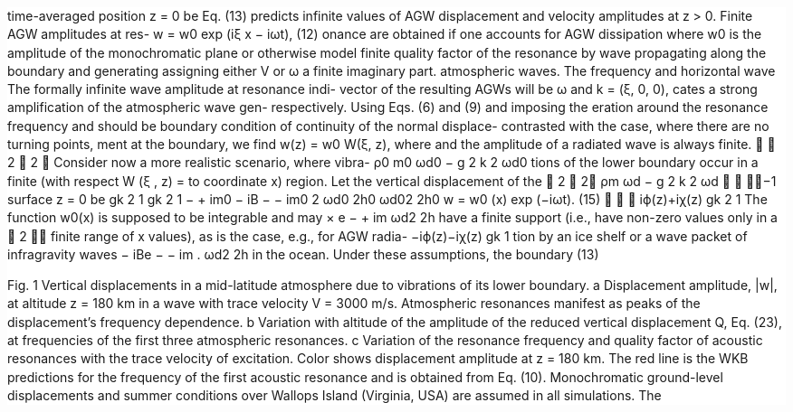 time-averaged position z = 0 be                                               Eq. (13) predicts infinite values of AGW displacement and
                                                                              velocity amplitudes at z > 0. Finite AGW amplitudes at res-
      w = w0 exp (iξ x − iωt),                                      (12)
                                                                              onance are obtained if one accounts for AGW dissipation
where w0 is the amplitude of the monochromatic plane                          or otherwise model finite quality factor of the resonance by
wave propagating along the boundary and generating                            assigning either V or ω a finite imaginary part.
atmospheric waves. The frequency and horizontal wave                            The formally infinite wave amplitude at resonance indi-
vector of the resulting AGWs will be ω and k = (ξ, 0, 0),                     cates a strong amplification of the atmospheric wave gen-
respectively. Using Eqs. (6) and (9) and imposing the                         eration around the resonance frequency and should be
boundary condition of continuity of the normal displace-                      contrasted with the case, where there are no turning points,
ment at the boundary, we find w(z) = w0 W(ξ, z), where                        and the amplitude of a radiated wave is always finite.
                       2             2                                      Consider now a more realistic scenario, where vibra-
                ρ0 m0 ωd0    − g 2 k 2 ωd0                                    tions of the lower boundary occur in a finite (with respect
W (ξ , z) =
                                                                              to coordinate x) region. Let the vertical displacement of the
                        2            2
                   ρm ωd − g 2 k 2 ωd
                                                            −1            surface z = 0 be
              gk 2      1                  gk 2      1
                    −      + im0 − iB            −      − im0
               2
              ωd0      2h0                 ωd02     2h0                             w = w0 (x) exp (−iωt).                                         (15)
                                                 
                   iϕ(z)+iχ(z) gk
                                    2    1                                       The function w0(x) is supposed to be integrable and may
            × e                       −      + im
                                 ωd2    2h                                    have a finite support (i.e., have non-zero values only in a
                                
                                      2
                                                                            finite range of x values), as is the case, e.g., for AGW radia-
                    −iϕ(z)−iχ(z) gk         1                                 tion by an ice shelf or a wave packet of infragravity waves
            − iBe                       −       − im    .
                                    ωd2    2h                                 in the ocean. Under these assumptions, the boundary
                                                                    (13)




  Fig. 1 Vertical displacements in a mid-latitude atmosphere due to vibrations of its lower boundary. a Displacement amplitude, |w|, at altitude
  z = 180 km in a wave with trace velocity V = 3000 m/s. Atmospheric resonances manifest as peaks of the displacement’s frequency dependence. b
  Variation with altitude of the amplitude of the reduced vertical displacement Q, Eq. (23), at frequencies of the first three atmospheric resonances.
  c Variation of the resonance frequency and quality factor of acoustic resonances with the trace velocity of excitation. Color shows displacement
  amplitude at z = 180 km. The red line is the WKB predictions for the frequency of the first acoustic resonance and is obtained from Eq. (10).
  Monochromatic ground-level displacements and summer conditions over Wallops Island (Virginia, USA) are assumed in all simulations. The